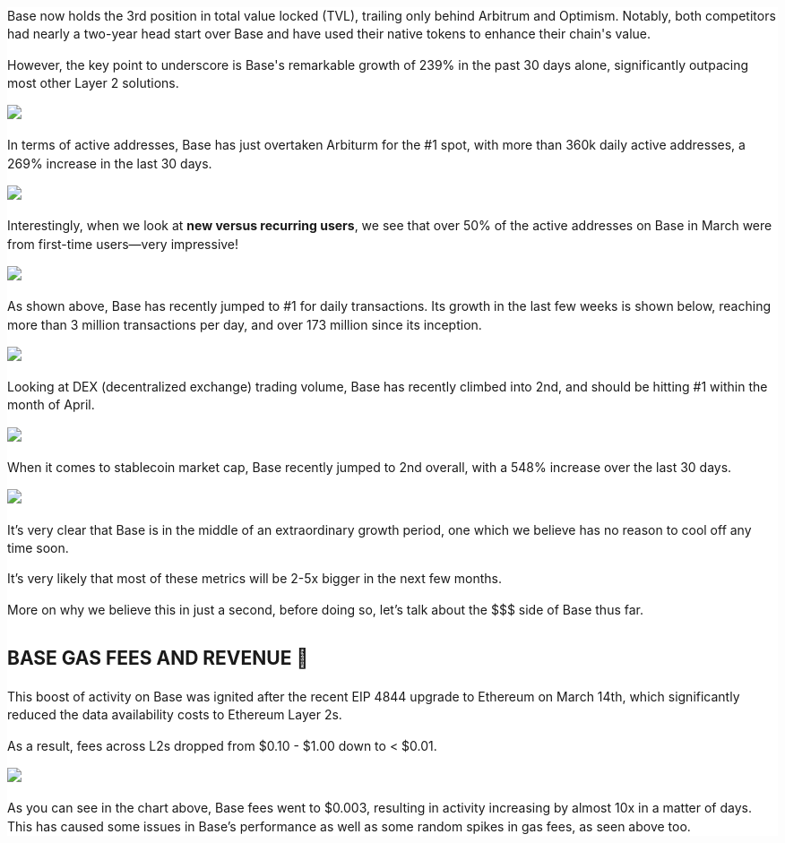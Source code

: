 Base now holds the 3rd position in total value locked (TVL), trailing only behind Arbitrum and Optimism. Notably, both competitors had nearly a two-year head start over Base and have used their native tokens to enhance their chain's value.

However, the key point to underscore is Base's remarkable growth of 239% in the past 30 days alone, significantly outpacing most other Layer 2 solutions.

![](https://lh7-us.googleusercontent.com/jv-dXzesErkIlTQWC7Xf3M__MnXxPV0iB8tiVk9E8RkQxSqYCEWLEpne0aQtaq1V0LMgbSx0LGP1qqK1Mp0o8lyJU1xXLgqKSc-CjgvwRrSr73Y8HKOy944eMh1usF3OKHNCK9eKDKs5V8SLooSTCUE)

In terms of active addresses, Base has just overtaken Arbiturm for the #1 spot, with more than 360k daily active addresses, a 269% increase in the last 30 days.

![](https://lh7-us.googleusercontent.com/LyQXIr0AakUfv6_u09TD4kk5brneQGmrv2qEESWPnVrnY-BdMC0hxngHWSm3HrFN5CRKb2uk_LyO99xo91KwUbOjjpkb-SDIiSy4Q7AzcM-mJk9McIpnmmZqM7jdpp39uJKt9AoemQj3zmiIqvSIxr8)

Interestingly, when we look at **new versus recurring users**, we see that over 50% of the active addresses on Base in March were from first-time users—very impressive!

![](https://lh7-us.googleusercontent.com/ELQmfuRi3tCdYASdyeN_OhMYjPmY6PfaHDGJof80jcrZ6iJhMG_agZaOu8hKCJmaqwucUb3MnLxul8wFWLeAMDHZCD1rLnilryORJFxhVKyfmHPetoE5P-W_67J2oDbakMR1kHuixOK06DfNM0Qzb9A)

As shown above, Base has recently jumped to #1 for daily transactions. Its growth in the last few weeks is shown below, reaching more than 3 million transactions per day, and over 173 million since its inception.

![](https://lh7-us.googleusercontent.com/BwLyBKIgdPWihoP6XLhGVfFuzK70gpdjZiB4l8yW9Up-_k4P8E39OzYco7NxLXO5dDMaDr2Nb-1joes892ov8h7KxTXHzCpDAbV_-xWsh8-u4CjHV0mVXnTAme24hIwVoTfK0vtNhLiFG66CVJ9d6A4)

Looking at DEX (decentralized exchange) trading volume, Base has recently climbed into 2nd, and should be hitting #1 within the month of April.

![](https://lh7-us.googleusercontent.com/B8w4ja3ud_E9aWDfd_ncmb495Nu_cvq40JB9LMM6GByM5ZFpEBnQJ0y0w7DjlLJxilkOn6neFhG5RPJDAAUV0gneigXXA4WHXDtGRt6JYeVJZ0oJQJJDd-Qe2GxLjnXMjmL3jprqctwJ8Gl-tWwlj3g)

When it comes to stablecoin market cap, Base recently jumped to 2nd overall, with a 548% increase over the last 30 days.

![](https://lh7-us.googleusercontent.com/2lDy6PxMke_gCflqypTxjmruVEATf3BaSLhD7aurridsmC7bn0b6Ap65Tau54FTLrcSFa31GzpweGA65YR76hrvyQcgO8IeDoioNAhqrvJrVGWyoZJwZK5C3QXkeI4QtAslRop6hIWQYaFoRNlaNWKE)

It’s very clear that Base is in the middle of an extraordinary growth period, one which we believe has no reason to cool off any time soon. 

It’s very likely that most of these metrics will be 2-5x bigger in the next few months.

More on why we believe this in just a second, before doing so, let’s talk about the $$$ side of Base thus far.

## **BASE GAS FEES AND REVENUE** 🤑

This boost of activity on Base was ignited after the recent EIP 4844 upgrade to Ethereum on March 14th, which significantly reduced the data availability costs to Ethereum Layer 2s.

As a result, fees across L2s dropped from $0.10 - $1.00 down to < $0.01.

![](https://lh7-us.googleusercontent.com/gVjLHc3oS9EJeBiSJe2Hg-ja5X0Va6eDgzvv8-4UTnyszEp5FWsM92MW65wh3HyVz24pG1eAqKwfmEhheKpSkX3JL9iliNAtgoTyC-s5LdeX1u8MbhUusHv-YLsf_CIojy-t9PjKqbCXoyEeeR9TWBI)

As you can see in the chart above, Base fees went to $0.003, resulting in activity increasing by almost 10x in a matter of days. This has caused some issues in Base’s performance as well as some random spikes in gas fees, as seen above too.
